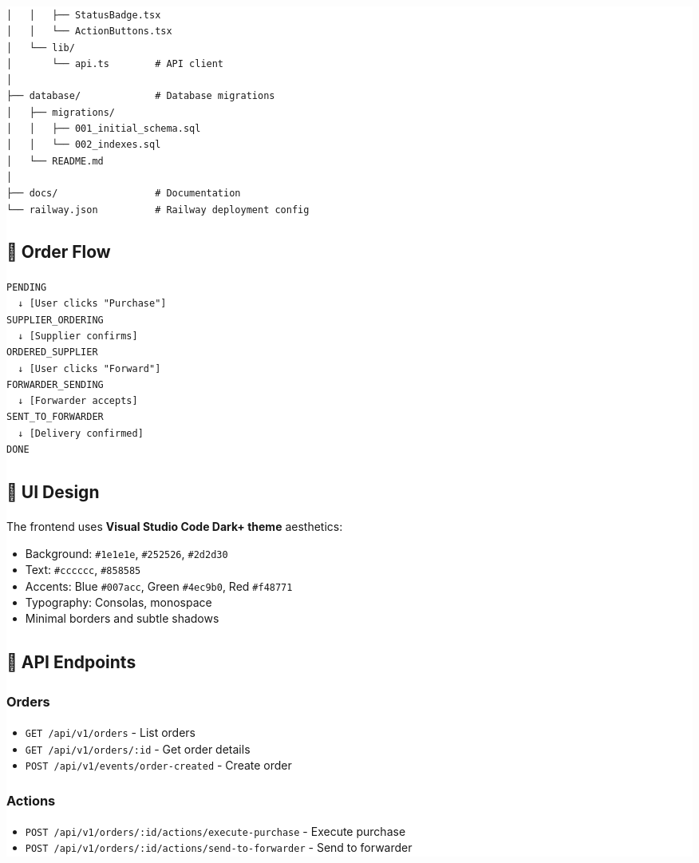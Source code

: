 ```
│   │   ├── StatusBadge.tsx
│   │   └── ActionButtons.tsx
│   └── lib/
│       └── api.ts        # API client
│
├── database/             # Database migrations
│   ├── migrations/
│   │   ├── 001_initial_schema.sql
│   │   └── 002_indexes.sql
│   └── README.md
│
├── docs/                 # Documentation
└── railway.json          # Railway deployment config
```

## 🔄 Order Flow

```
PENDING
  ↓ [User clicks "Purchase"]
SUPPLIER_ORDERING
  ↓ [Supplier confirms]
ORDERED_SUPPLIER
  ↓ [User clicks "Forward"]
FORWARDER_SENDING
  ↓ [Forwarder accepts]
SENT_TO_FORWARDER
  ↓ [Delivery confirmed]
DONE
```

## 🎨 UI Design

The frontend uses **Visual Studio Code Dark+ theme** aesthetics:
- Background: `#1e1e1e`, `#252526`, `#2d2d30`
- Text: `#cccccc`, `#858585`
- Accents: Blue `#007acc`, Green `#4ec9b0`, Red `#f48771`
- Typography: Consolas, monospace
- Minimal borders and subtle shadows

## 🔌 API Endpoints

### Orders
- `GET /api/v1/orders` - List orders
- `GET /api/v1/orders/:id` - Get order details
- `POST /api/v1/events/order-created` - Create order

### Actions
- `POST /api/v1/orders/:id/actions/execute-purchase` - Execute purchase
- `POST /api/v1/orders/:id/actions/send-to-forwarder` - Send to forwarder

